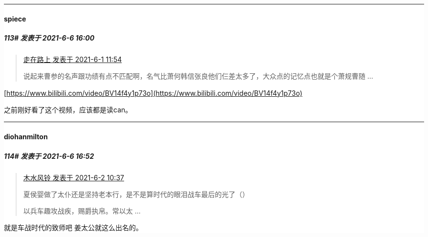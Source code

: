 
*****

####  spiece  
##### 113#       发表于 2021-6-6 16:00


<blockquote><a href="httphttps://bbs.saraba1st.com/2b/forum.php?mod=redirect&amp;goto=findpost&amp;pid=51439543&amp;ptid=2006977" target="_blank">走在路上 发表于 2021-6-1 11:54</a>

说起来曹参的名声跟功绩有点不匹配啊，名气比萧何韩信张良他们仨差太多了，大众点的记忆点也就是个萧规曹随 ...</blockquote>
[https://www.bilibili.com/video/BV14f4y1p73o](https://www.bilibili.com/video/BV14f4y1p73o)


之前刚好看了这个视频，应该都是读can。


*****

####  diohanmilton  
##### 114#       发表于 2021-6-6 16:52


<blockquote><a href="httphttps://bbs.saraba1st.com/2b/forum.php?mod=redirect&amp;goto=findpost&amp;pid=51447765&amp;ptid=2006977" target="_blank">木水风铃 发表于 2021-6-2 10:37</a>

夏侯婴做了太仆还是坚持老本行，是不是算时代的眼泪战车最后的光了（）

以兵车趣攻战疾，赐爵执帛。常以太 ...</blockquote>
就是车战时代的致师吧 姜太公就这么出名的。


                                                 